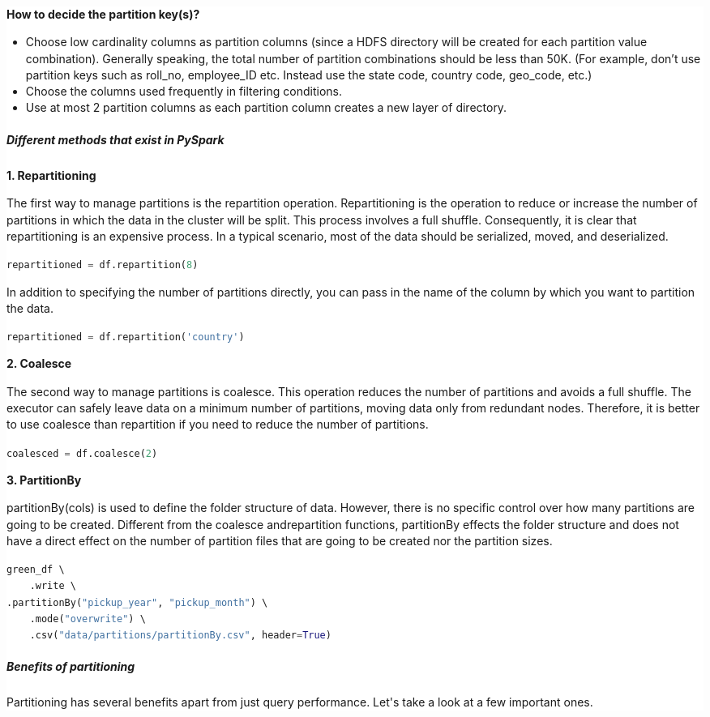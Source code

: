 **How to decide the partition key(s)?**

- Choose low cardinality columns as partition columns (since a HDFS directory will be created for each partition value combination). Generally speaking, the total number of partition combinations should be less than 50K. (For example, don’t use partition keys such as roll_no, employee_ID etc. Instead use the state code, country code, geo_code, etc.)
- Choose the columns used frequently in filtering conditions.
- Use at most 2 partition columns as each partition column creates a new layer of directory.

##### Different methods that exist in PySpark

**1. Repartitioning**

The first way to manage partitions is the repartition operation. Repartitioning is the operation to reduce or increase the number of partitions in which the data in the cluster will be split. This process involves a full shuffle. Consequently, it is clear that repartitioning is an expensive process. In a typical scenario, most of the data should be serialized, moved, and deserialized.

```py
repartitioned = df.repartition(8)
```

In addition to specifying the number of partitions directly, you can pass in the name of the column by which you want to partition the data.

```py
repartitioned = df.repartition('country')
```

**2. Coalesce**

The second way to manage partitions is coalesce. This operation reduces the number of partitions and avoids a full shuffle. The executor can safely leave data on a minimum number of partitions, moving data only from redundant nodes. Therefore, it is better to use coalesce than repartition if you need to reduce the number of partitions.

```py
coalesced = df.coalesce(2)
```

**3. PartitionBy**

partitionBy(cols) is used to define the folder structure of data. However, there is no specific control over how many partitions are going to be created. Different from the coalesce andrepartition functions, partitionBy effects the folder structure and does not have a direct effect on the number of partition files that are going to be created nor the partition sizes.

```py
green_df \ 
    .write \ 
.partitionBy("pickup_year", "pickup_month") \ 
    .mode("overwrite") \ 
    .csv("data/partitions/partitionBy.csv", header=True)
```

##### Benefits of partitioning

Partitioning has several benefits apart from just query performance. Let's take a look at a few important ones.
